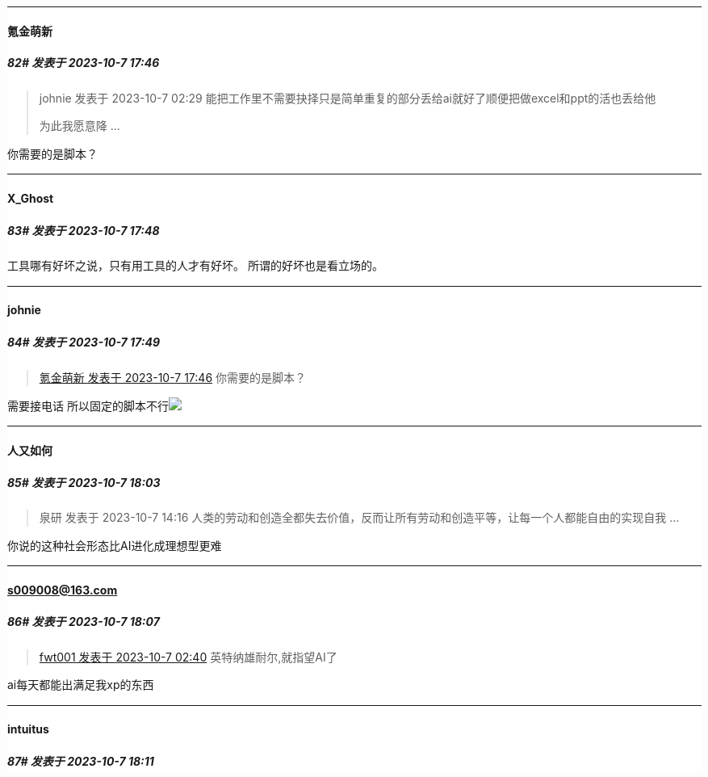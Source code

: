 *****

####  氪金萌新  
##### 82#       发表于 2023-10-7 17:46

<blockquote>johnie 发表于 2023-10-7 02:29
能把工作里不需要抉择只是简单重复的部分丢给ai就好了顺便把做excel和ppt的活也丢给他

为此我愿意降 ...</blockquote>
你需要的是脚本？

*****

####  X_Ghost  
##### 83#       发表于 2023-10-7 17:48

工具哪有好坏之说，只有用工具的人才有好坏。
所谓的好坏也是看立场的。

*****

####  johnie  
##### 84#       发表于 2023-10-7 17:49

<blockquote><a href="httphttps://bbs.saraba1st.com/2b/forum.php?mod=redirect&amp;goto=findpost&amp;pid=62643695&amp;ptid=2155742" target="_blank">氪金萌新 发表于 2023-10-7 17:46</a>
你需要的是脚本？</blockquote>
需要接电话 所以固定的脚本不行<img src="https://static.saraba1st.com/image/smiley/face2017/067.png" referrerpolicy="no-referrer">


*****

####  人又如何  
##### 85#       发表于 2023-10-7 18:03

<blockquote>泉研 发表于 2023-10-7 14:16
人类的劳动和创造全都失去价值，反而让所有劳动和创造平等，让每一个人都能自由的实现自我 ...</blockquote>
你说的这种社会形态比AI进化成理想型更难


*****

####  s009008@163.com  
##### 86#       发表于 2023-10-7 18:07

<blockquote><a href="httphttps://bbs.saraba1st.com/2b/forum.php?mod=redirect&amp;goto=findpost&amp;pid=62636658&amp;ptid=2155742" target="_blank">fwt001 发表于 2023-10-7 02:40</a>
英特纳雄耐尔,就指望AI了</blockquote>
ai每天都能出满足我xp的东西

*****

####  intuitus  
##### 87#       发表于 2023-10-7 18:11
